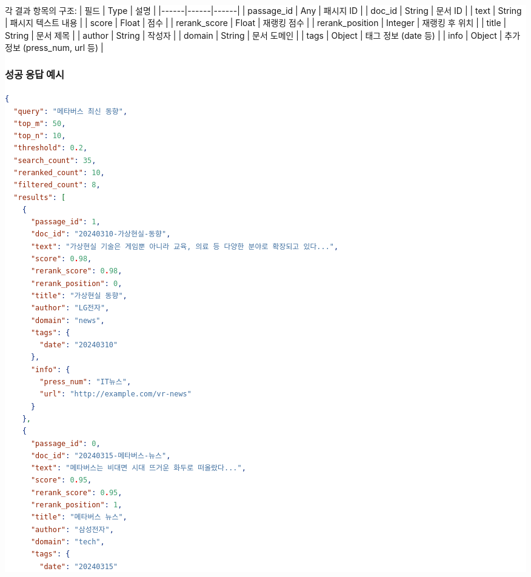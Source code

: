 각 결과 항목의 구조:
| 필드 | Type | 설명 |
|------|------|------|
| passage_id | Any | 패시지 ID |
| doc_id | String | 문서 ID |
| text | String | 패시지 텍스트 내용 |
| score | Float | 점수 |
| rerank_score | Float | 재랭킹 점수 |
| rerank_position | Integer | 재랭킹 후 위치 |
| title | String | 문서 제목 |
| author | String | 작성자 |
| domain | String | 문서 도메인 |
| tags | Object | 태그 정보 (date 등) |
| info | Object | 추가 정보 (press_num, url 등) |

### 성공 응답 예시
```json
{
  "query": "메타버스 최신 동향",
  "top_m": 50,
  "top_n": 10,
  "threshold": 0.2,
  "search_count": 35,
  "reranked_count": 10,
  "filtered_count": 8,
  "results": [
    {
      "passage_id": 1,
      "doc_id": "20240310-가상현실-동향",
      "text": "가상현실 기술은 게임뿐 아니라 교육, 의료 등 다양한 분야로 확장되고 있다...",
      "score": 0.98,
      "rerank_score": 0.98,
      "rerank_position": 0,
      "title": "가상현실 동향",
      "author": "LG전자",
      "domain": "news",
      "tags": { 
        "date": "20240310" 
      },
      "info": {
        "press_num": "IT뉴스",
        "url": "http://example.com/vr-news"
      }
    },
    {
      "passage_id": 0,
      "doc_id": "20240315-메타버스-뉴스",
      "text": "메타버스는 비대면 시대 뜨거운 화두로 떠올랐다...",
      "score": 0.95,
      "rerank_score": 0.95,
      "rerank_position": 1,
      "title": "메타버스 뉴스",
      "author": "삼성전자",
      "domain": "tech",
      "tags": {
        "date": "20240315"
```